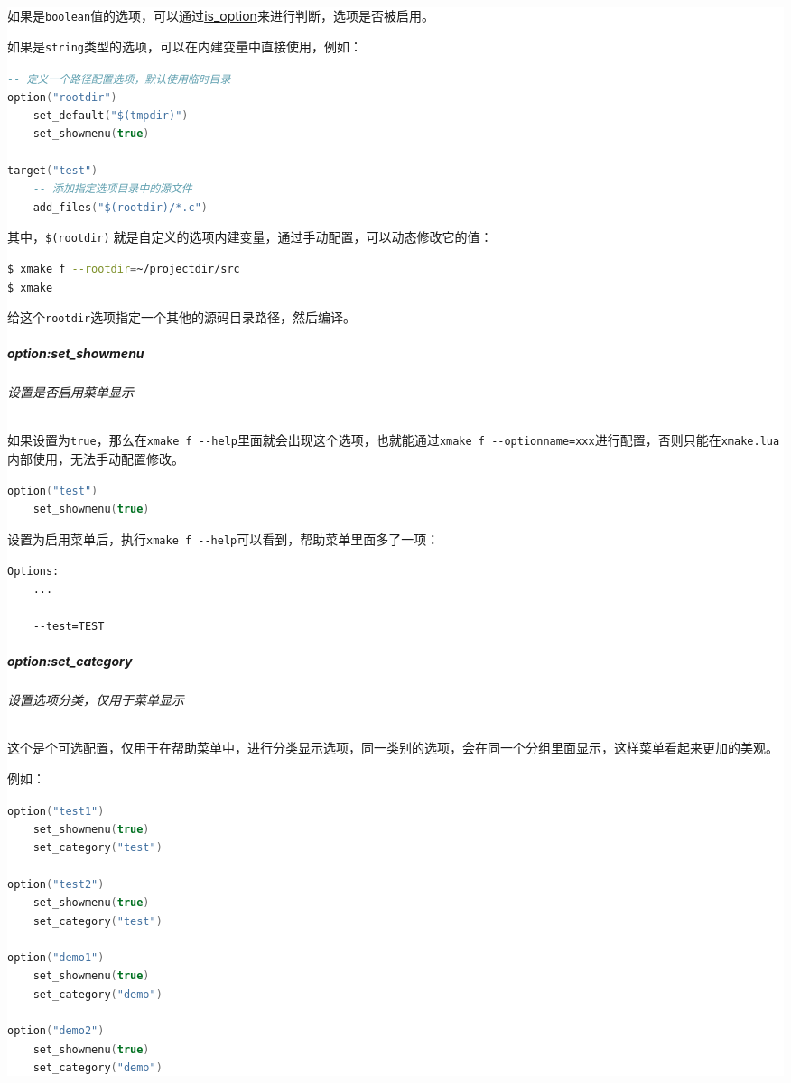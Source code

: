 如果是`boolean`值的选项，可以通过[is_option](#is_option)来进行判断，选项是否被启用。

如果是`string`类型的选项，可以在内建变量中直接使用，例如：

```lua
-- 定义一个路径配置选项，默认使用临时目录
option("rootdir")
    set_default("$(tmpdir)")
    set_showmenu(true)

target("test")
    -- 添加指定选项目录中的源文件
    add_files("$(rootdir)/*.c")
```

其中，`$(rootdir)` 就是自定义的选项内建变量，通过手动配置，可以动态修改它的值：

```bash
$ xmake f --rootdir=~/projectdir/src
$ xmake
```

给这个`rootdir`选项指定一个其他的源码目录路径，然后编译。

##### option:set_showmenu

###### 设置是否启用菜单显示

如果设置为`true`，那么在`xmake f --help`里面就会出现这个选项，也就能通过`xmake f --optionname=xxx`进行配置，否则只能在`xmake.lua`内部使用，无法手动配置修改。

```lua
option("test")
    set_showmenu(true)
```

设置为启用菜单后，执行`xmake f --help`可以看到，帮助菜单里面多了一项：

```
Options:
    ...

    --test=TEST
```

##### option:set_category

###### 设置选项分类，仅用于菜单显示

这个是个可选配置，仅用于在帮助菜单中，进行分类显示选项，同一类别的选项，会在同一个分组里面显示，这样菜单看起来更加的美观。

例如：

```lua
option("test1")
    set_showmenu(true)
    set_category("test")

option("test2")
    set_showmenu(true)
    set_category("test")

option("demo1")
    set_showmenu(true)
    set_category("demo")

option("demo2")
    set_showmenu(true)
    set_category("demo")
```
